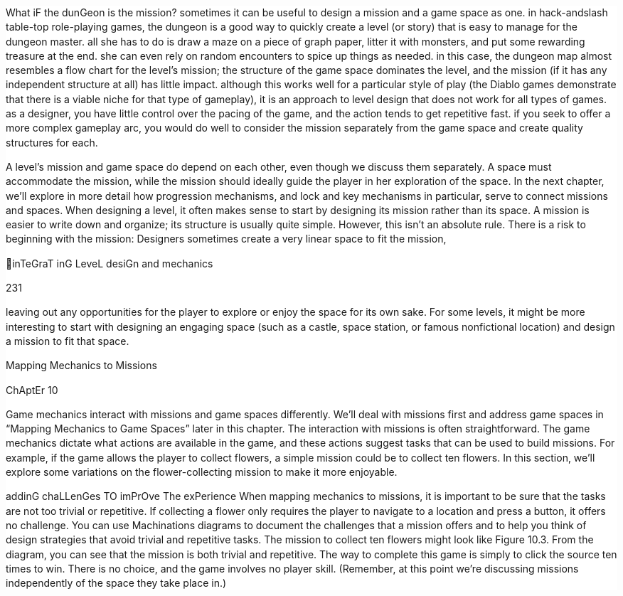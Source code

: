 What iF the dunGeon is the mission?
sometimes it can be useful to design a mission and a game space as one. in hack-andslash table-top role-playing games, the dungeon is a good way to quickly create a level
(or story) that is easy to manage for the dungeon master. all she has to do is draw a maze
on a piece of graph paper, litter it with monsters, and put some rewarding treasure at the
end. she can even rely on random encounters to spice up things as needed. in this case,
the dungeon map almost resembles a flow chart for the level’s mission; the structure of
the game space dominates the level, and the mission (if it has any independent structure
at all) has little impact. although this works well for a particular style of play (the Diablo
games demonstrate that there is a viable niche for that type of gameplay), it is an approach
to level design that does not work for all types of games. as a designer, you have little
control over the pacing of the game, and the action tends to get repetitive fast. if you
seek to offer a more complex gameplay arc, you would do well to consider the mission
separately from the game space and create quality structures for each.

A level’s mission and game space do depend on each other, even though we discuss
them separately. A space must accommodate the mission, while the mission should
ideally guide the player in her exploration of the space. In the next chapter, we’ll
explore in more detail how progression mechanisms, and lock and key mechanisms
in particular, serve to connect missions and spaces.
When designing a level, it often makes sense to start by designing its mission rather
than its space. A mission is easier to write down and organize; its structure is usually quite simple. However, this isn’t an absolute rule. There is a risk to beginning
with the mission: Designers sometimes create a very linear space to fit the mission,

inTeGraT inG LeveL desiGn and mechanics

231

leaving out any opportunities for the player to explore or enjoy the space for its
own sake. For some levels, it might be more interesting to start with designing an
engaging space (such as a castle, space station, or famous nonfictional location) and
design a mission to fit that space.

Mapping Mechanics to Missions

ChAptEr 10

Game mechanics interact with missions and game spaces differently. We’ll deal with
missions first and address game spaces in “Mapping Mechanics to Game Spaces” later
in this chapter. The interaction with missions is often straightforward. The game
mechanics dictate what actions are available in the game, and these actions suggest
tasks that can be used to build missions. For example, if the game allows the player to
collect flowers, a simple mission could be to collect ten flowers. In this section, we’ll
explore some variations on the flower-collecting mission to make it more enjoyable.

addinG chaLLenGes TO imPrOve The exPerience
When mapping mechanics to missions, it is important to be sure that the tasks are
not too trivial or repetitive. If collecting a flower only requires the player to navigate
to a location and press a button, it offers no challenge. You can use Machinations
diagrams to document the challenges that a mission offers and to help you think
of design strategies that avoid trivial and repetitive tasks. The mission to collect ten
flowers might look like Figure 10.3. From the diagram, you can see that the mission
is both trivial and repetitive. The way to complete this game is simply to click the
source ten times to win. There is no choice, and the game involves no player skill.
(Remember, at this point we’re discussing missions independently of the space they
take place in.)

